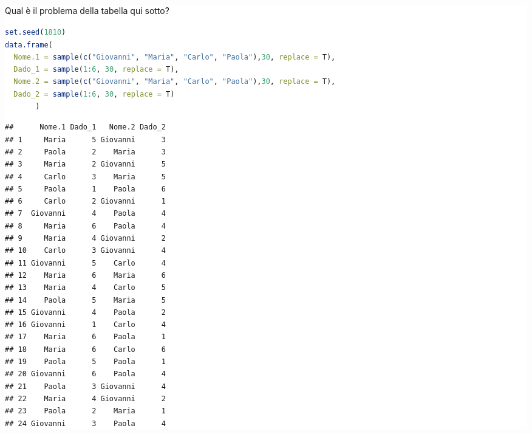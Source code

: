 Qual è il problema della tabella qui sotto?

``` r
set.seed(1810)
data.frame(
  Nome.1 = sample(c("Giovanni", "Maria", "Carlo", "Paola"),30, replace = T),
  Dado_1 = sample(1:6, 30, replace = T),
  Nome.2 = sample(c("Giovanni", "Maria", "Carlo", "Paola"),30, replace = T),
  Dado_2 = sample(1:6, 30, replace = T)
       )
```

    ##      Nome.1 Dado_1   Nome.2 Dado_2
    ## 1     Maria      5 Giovanni      3
    ## 2     Paola      2    Maria      3
    ## 3     Maria      2 Giovanni      5
    ## 4     Carlo      3    Maria      5
    ## 5     Paola      1    Paola      6
    ## 6     Carlo      2 Giovanni      1
    ## 7  Giovanni      4    Paola      4
    ## 8     Maria      6    Paola      4
    ## 9     Maria      4 Giovanni      2
    ## 10    Carlo      3 Giovanni      4
    ## 11 Giovanni      5    Carlo      4
    ## 12    Maria      6    Maria      6
    ## 13    Maria      4    Carlo      5
    ## 14    Paola      5    Maria      5
    ## 15 Giovanni      4    Paola      2
    ## 16 Giovanni      1    Carlo      4
    ## 17    Maria      6    Paola      1
    ## 18    Maria      6    Carlo      6
    ## 19    Paola      5    Paola      1
    ## 20 Giovanni      6    Paola      4
    ## 21    Paola      3 Giovanni      4
    ## 22    Maria      4 Giovanni      2
    ## 23    Paola      2    Maria      1
    ## 24 Giovanni      3    Paola      4